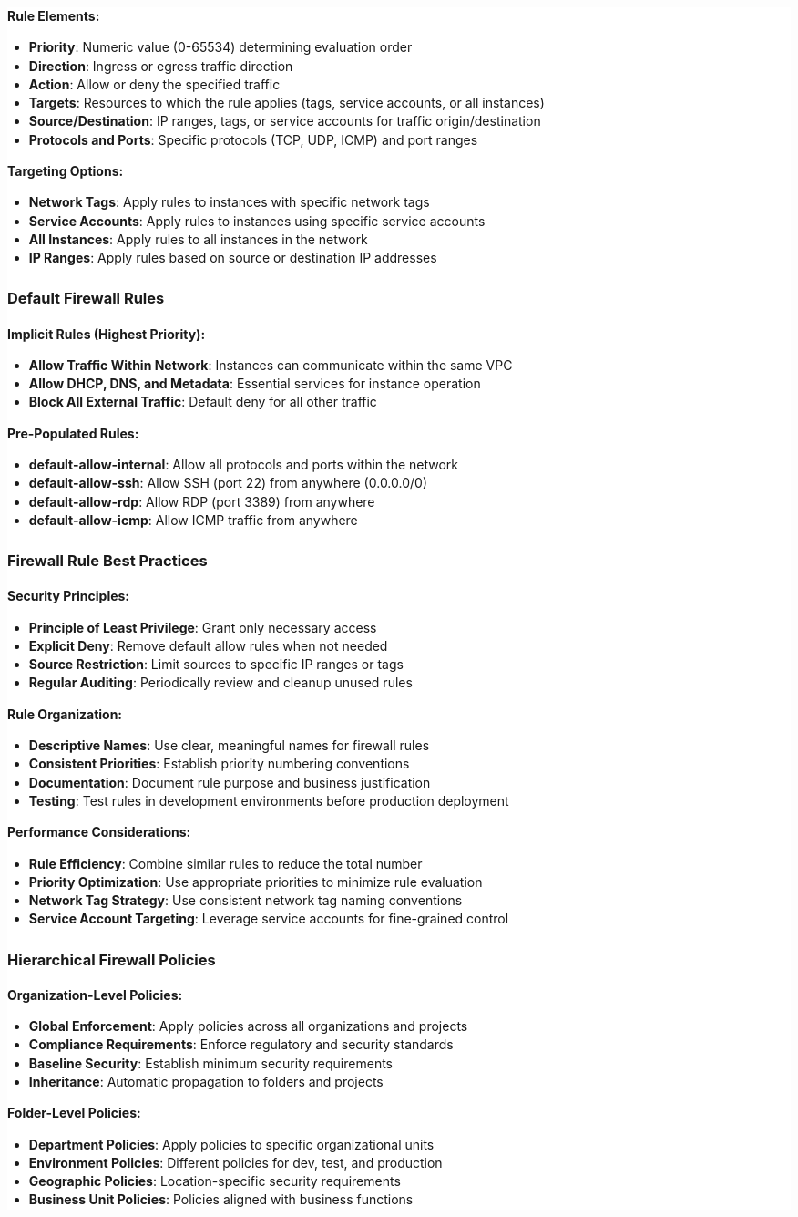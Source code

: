 **Rule Elements:**
- **Priority**: Numeric value (0-65534) determining evaluation order
- **Direction**: Ingress or egress traffic direction
- **Action**: Allow or deny the specified traffic
- **Targets**: Resources to which the rule applies (tags, service accounts, or all instances)
- **Source/Destination**: IP ranges, tags, or service accounts for traffic origin/destination
- **Protocols and Ports**: Specific protocols (TCP, UDP, ICMP) and port ranges

**Targeting Options:**
- **Network Tags**: Apply rules to instances with specific network tags
- **Service Accounts**: Apply rules to instances using specific service accounts
- **All Instances**: Apply rules to all instances in the network
- **IP Ranges**: Apply rules based on source or destination IP addresses

### Default Firewall Rules
**Implicit Rules (Highest Priority):**
- **Allow Traffic Within Network**: Instances can communicate within the same VPC
- **Allow DHCP, DNS, and Metadata**: Essential services for instance operation
- **Block All External Traffic**: Default deny for all other traffic

**Pre-Populated Rules:**
- **default-allow-internal**: Allow all protocols and ports within the network
- **default-allow-ssh**: Allow SSH (port 22) from anywhere (0.0.0.0/0)
- **default-allow-rdp**: Allow RDP (port 3389) from anywhere
- **default-allow-icmp**: Allow ICMP traffic from anywhere

### Firewall Rule Best Practices
**Security Principles:**
- **Principle of Least Privilege**: Grant only necessary access
- **Explicit Deny**: Remove default allow rules when not needed
- **Source Restriction**: Limit sources to specific IP ranges or tags
- **Regular Auditing**: Periodically review and cleanup unused rules

**Rule Organization:**
- **Descriptive Names**: Use clear, meaningful names for firewall rules
- **Consistent Priorities**: Establish priority numbering conventions
- **Documentation**: Document rule purpose and business justification
- **Testing**: Test rules in development environments before production deployment

**Performance Considerations:**
- **Rule Efficiency**: Combine similar rules to reduce the total number
- **Priority Optimization**: Use appropriate priorities to minimize rule evaluation
- **Network Tag Strategy**: Use consistent network tag naming conventions
- **Service Account Targeting**: Leverage service accounts for fine-grained control

### Hierarchical Firewall Policies
**Organization-Level Policies:**
- **Global Enforcement**: Apply policies across all organizations and projects
- **Compliance Requirements**: Enforce regulatory and security standards
- **Baseline Security**: Establish minimum security requirements
- **Inheritance**: Automatic propagation to folders and projects

**Folder-Level Policies:**
- **Department Policies**: Apply policies to specific organizational units
- **Environment Policies**: Different policies for dev, test, and production
- **Geographic Policies**: Location-specific security requirements
- **Business Unit Policies**: Policies aligned with business functions
